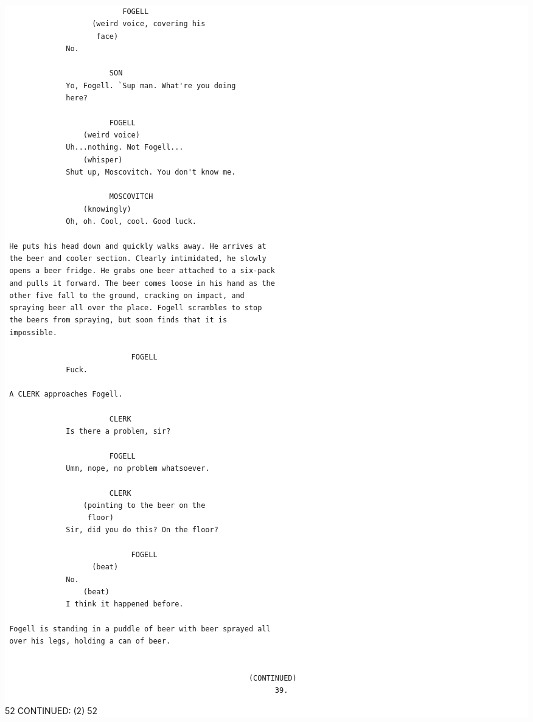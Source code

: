 
                               FOGELL
                        (weird voice, covering his
                         face)
                  No.

                            SON
                  Yo, Fogell. `Sup man. What're you doing
                  here?

                            FOGELL
                      (weird voice)
                  Uh...nothing. Not Fogell...
                      (whisper)
                  Shut up, Moscovitch. You don't know me.

                            MOSCOVITCH
                      (knowingly)
                  Oh, oh. Cool, cool. Good luck.

     He puts his head down and quickly walks away. He arrives at
     the beer and cooler section. Clearly intimidated, he slowly
     opens a beer fridge. He grabs one beer attached to a six-pack
     and pulls it forward. The beer comes loose in his hand as the
     other five fall to the ground, cracking on impact, and
     spraying beer all over the place. Fogell scrambles to stop
     the beers from spraying, but soon finds that it is
     impossible.

                                 FOGELL
                  Fuck.

     A CLERK approaches Fogell.

                            CLERK
                  Is there a problem, sir?

                            FOGELL
                  Umm, nope, no problem whatsoever.

                            CLERK
                      (pointing to the beer on the
                       floor)
                  Sir, did you do this? On the floor?

                                 FOGELL
                        (beat)
                  No.
                      (beat)
                  I think it happened before.

     Fogell is standing in a puddle of beer with beer sprayed all
     over his legs, holding a can of beer.


                                                            (CONTINUED)
                                                                  39.
52   CONTINUED: (2)                                                 52
